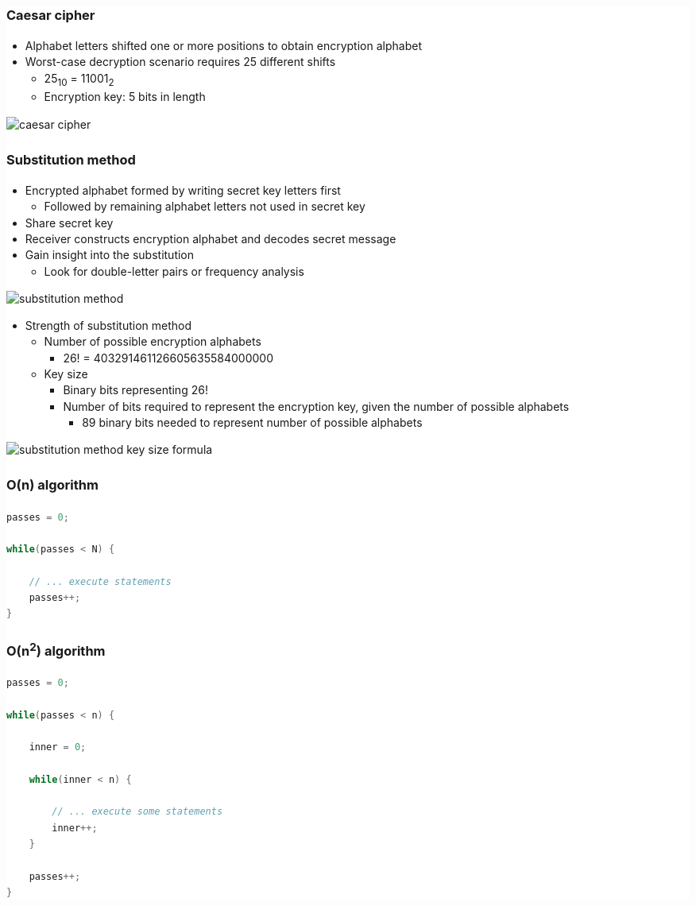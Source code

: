 ### Caesar cipher

- Alphabet letters shifted one or more positions to obtain encryption alphabet
- Worst-case decryption scenario requires 25 different shifts
	- 25<sub>10</sub> = 11001<sub>2</sub>
	- Encryption key: 5 bits in length

![caesar cipher](http://snag.gy/JQwuD.jpg)

### Substitution method

- Encrypted alphabet formed by writing secret key letters first
	- Followed by remaining alphabet letters not used in secret key
- Share secret key
- Receiver constructs encryption alphabet and decodes secret message
- Gain insight into the substitution
	- Look for double-letter pairs or frequency analysis

![substitution method](http://snag.gy/Iutkj.jpg)

- Strength of substitution method
	- Number of possible encryption alphabets
		- 26! = 403291461126605635584000000
	- Key size
		- Binary bits representing 26!
		- Number of bits required to represent the encryption key, given the number of possible alphabets
			- 89 binary bits needed to represent number of possible alphabets

![substitution method key size formula](http://snag.gy/G0hcY.jpg)

### O(n) algorithm

``` java
passes = 0;

while(passes < N) {

	// ... execute statements
	passes++;
}
```

### O(n<sup>2</sup>) algorithm

``` java
passes = 0;

while(passes < n) {

	inner = 0;

	while(inner < n) {

		// ... execute some statements
		inner++;
	}

	passes++;
}
```
